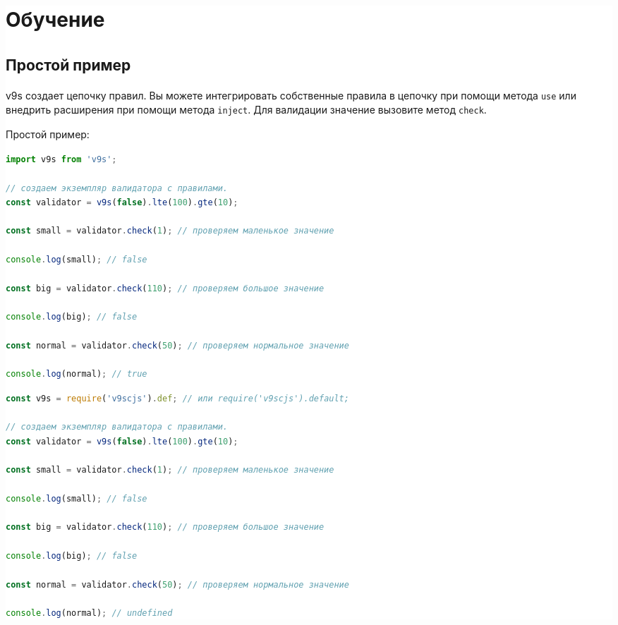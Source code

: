 # Обучение

## Простой пример

v9s создает цепочку правил. Вы можете интегрировать собственные правила в цепочку при помощи метода `use` или внедрить расширения при помощи метода `inject`. Для валидации значение вызовите метод `check`.

Простой пример:

<code-group>

<code-block title="TS ES Module">

```ts
import v9s from 'v9s';

// создаем экземпляр валидатора с правилами.
const validator = v9s(false).lte(100).gte(10);

const small = validator.check(1); // проверяем маленькое значение

console.log(small); // false

const big = validator.check(110); // проверяем большое значение

console.log(big); // false

const normal = validator.check(50); // проверяем нормальное значение

console.log(normal); // true
```

</code-block>

<code-block title="JS CommonJS">

```js
const v9s = require('v9scjs').def; // или require('v9scjs').default;

// создаем экземпляр валидатора с правилами.
const validator = v9s(false).lte(100).gte(10);

const small = validator.check(1); // проверяем маленькое значение

console.log(small); // false

const big = validator.check(110); // проверяем большое значение

console.log(big); // false

const normal = validator.check(50); // проверяем нормальное значение

console.log(normal); // undefined
```
